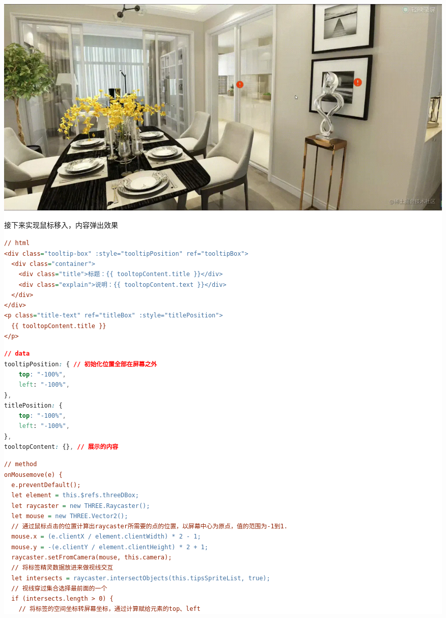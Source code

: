 ![1701084218514](image/threejs实现简单全景看房demo😜/1701084218514.png)

接下来实现鼠标移入，内容弹出效果

```ini
// html
<div class="tooltip-box" :style="tooltipPosition" ref="tooltipBox">
  <div class="container">
    <div class="title">标题：{{ tooltopContent.title }}</div>
    <div class="explain">说明：{{ tooltopContent.text }}</div>
  </div>
</div>
<p class="title-text" ref="titleBox" :style="titlePosition">
  {{ tooltopContent.title }}
</p>
```

```css
// data
tooltipPosition: { // 初始化位置全部在屏幕之外
    top: "-100%",
    left: "-100%",
},
titlePosition: {
    top: "-100%",
    left: "-100%",
},
tooltopContent: {}, // 展示的内容
```

```ini
// method
onMousemove(e) {
  e.preventDefault();
  let element = this.$refs.threeDBox;
  let raycaster = new THREE.Raycaster();
  let mouse = new THREE.Vector2();
  // 通过鼠标点击的位置计算出raycaster所需要的点的位置，以屏幕中心为原点，值的范围为-1到1.
  mouse.x = (e.clientX / element.clientWidth) * 2 - 1;
  mouse.y = -(e.clientY / element.clientHeight) * 2 + 1;
  raycaster.setFromCamera(mouse, this.camera);
  // 将标签精灵数据放进来做视线交互
  let intersects = raycaster.intersectObjects(this.tipsSpriteList, true); 
  // 视线穿过集合选择最前面的一个
  if (intersects.length > 0) {
    // 将标签的空间坐标转屏幕坐标，通过计算赋给元素的top、left
```